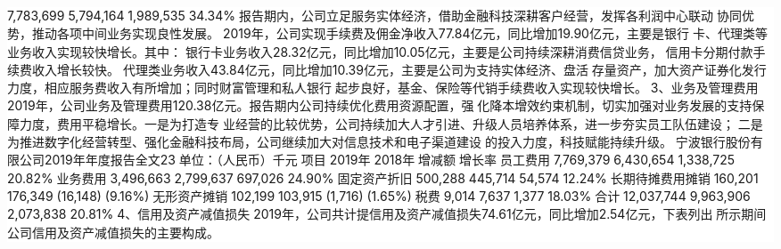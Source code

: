 7,783,699
5,794,164
1,989,535
34.34%
报告期内，公司立足服务实体经济，借助金融科技深耕客户经营，发挥各利润中心联动
协同优势，推动各项中间业务实现良性发展。
2019年，公司实现手续费及佣金净收入77.84亿元，同比增加19.90亿元，主要是银行
卡、代理类等业务收入实现较快增长。其中：
银行卡业务收入28.32亿元，同比增加10.05亿元，主要是公司持续深耕消费信贷业务，
信用卡分期付款手续费收入增长较快。
代理类业务收入43.84亿元，同比增加10.39亿元，主要是公司为支持实体经济、盘活
存量资产，加大资产证券化发行力度，相应服务费收入有所增加；同时财富管理和私人银行
起步良好，基金、保险等代销手续费收入实现较快增长。
3、业务及管理费用
2019年，公司业务及管理费用120.38亿元。报告期内公司持续优化费用资源配置，强
化降本增效约束机制，切实加强对业务发展的支持保障力度，费用平稳增长。一是为打造专
业经营的比较优势，公司持续加大人才引进、升级人员培养体系，进一步夯实员工队伍建设；
二是为推进数字化经营转型、强化金融科技布局，公司继续加大对信息技术和电子渠道建设
的投入力度，科技赋能持续升级。
宁波银行股份有限公司2019年年度报告全文23
单位：（人民币）千元
项目
2019年
2018年
增减额
增长率
员工费用
7,769,379
6,430,654
1,338,725
20.82%
业务费用
3,496,663
2,799,637
697,026
24.90%
固定资产折旧
500,288
445,714
54,574
12.24%
长期待摊费用摊销
160,201
176,349
(16,148)
(9.16%)
无形资产摊销
102,199
103,915
(1,716)
(1.65%)
税费
9,014
7,637
1,377
18.03%
合计
12,037,744
9,963,906
2,073,838
20.81%
4、信用及资产减值损失
2019年，公司共计提信用及资产减值损失74.61亿元，同比增加2.54亿元，下表列出
所示期间公司信用及资产减值损失的主要构成。